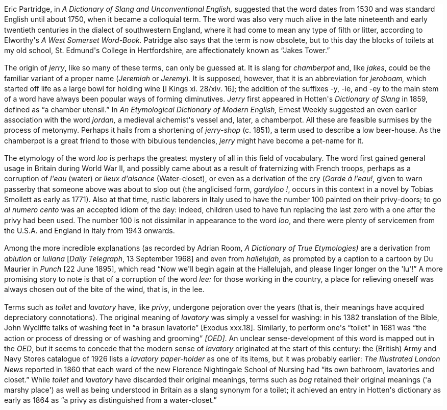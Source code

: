 Eric Partridge, in *A Dictionary of Slang and Unconventional English,* suggested that the word dates from 1530 and was standard English until about 1750, when it became a colloquial term. The word was also very much alive in the late nineteenth and early twentieth centuries in the dialect of southwestern England, where it had come to mean any type of filth or litter, according to Elworthy's *A West Somerset Word-Book.* Patridge also says that the term is now obsolete, but to this day the blocks of toilets at my old school, St. Edmund's College in Hertfordshire, are affectionately known as &ldquo;Jakes Tower.&rdquo; 

The origin of *jerry*, like so many of these terms, can only be guessed at. It is slang for *chamberpot* and, like *jakes*, could be the familiar variant of a proper name (*Jeremiah* or *Jeremy*). It is supposed, however, that it is an abbreviation for *jeroboam,* which started off life as a large bowl for holding wine [I Kings xi. 28/xiv. 16]; the addition of the suffixes -y, -ie, and -ey to the main stem of a word have always been popular ways of forming diminutives. *Jerry* first appeared in Hotten's *Dictionary of Slang* in 1859, defined as &ldquo;a chamber utensil.&rdquo; In *An Etymological Dictionary of Modern English,* Ernest Weekly suggested an even earlier association with the word *jordan,* a medieval alchemist's vessel and, later, a chamberpot. All these are feasible surmises by the process of metonymy. Perhaps it hails from a shortening of *jerry-shop* (c. 1851), a term used to describe a low beer-house. As the chamberpot is a great friend to those with bibulous tendencies, *jerry* might have become a pet-name for it. 

The etymology of the word *loo* is perhaps the greatest mystery of all in this field of vocabulary. The word first gained general usage in Britain during World War II, and possibly came about as a result of fraternizing with French troops, perhaps as a corruption of *l'eau* (water) or *lieux d'aisance* (Water-closet), or even as a derivation of the cry (*Garde &aacute; l'eau!*, given to warn passerby that someone above was about to slop out (the anglicised form, *gardyloo !*, occurs in this context in a novel by Tobias Smollett as early as 1771). Also at that time, rustic laborers in Italy used to have the number 100 painted on their privy-doors; to go *al numero cento* was an accepted idiom of the day: indeed, children used to have fun replacing the last zero with a one after the privy had been used. The number 100 is not dissimilar in appearance to the word *loo*, and there were plenty of servicemen from the U.S.A. and England in Italy from 1943 onwards. 

Among the more incredible explanations (as recorded by Adrian Room, *A Dictionary of True Etymologies)* are a derivation from *ablution* or *luliana* [*Daily Telegraph*, 13 September 1968] and even from *hallelujah,* as prompted by a caption to a cartoon by Du Maurier in *Punch* [22 June 1895], which read &ldquo;Now we'll begin again at the Hallelujah, and please linger longer on the 'lu'!&rdquo; A more promising story to note is that of a corruption of the word *lee:* for those working in the country, a place for relieving oneself was always chosen out of the bite of the wind, that is, in the lee. 

Terms such as *toilet* and *lavatory* have, like *privy*, undergone pejoration over the years (that is, their meanings have acquired depreciatory connotations). The original meaning of *lavatory* was simply a vessel for washing: in his 1382 translation of the Bible, John Wycliffe talks of washing feet in &ldquo;a brasun lavatorie&rdquo; [Exodus xxx.18]. Similarly, to perform one's &ldquo;toilet&rdquo; in 1681 was &ldquo;the action or process of dressing or of washing and grooming&rdquo; *[OED]*. An unclear sense-development of this word is mapped out in the *OED*, but it seems to concede that the modern sense of *lavatory* originated at the start of this century: the (British) Army and Navy Stores catalogue of 1926 lists a *lavatory paper-holder* as one of its items, but it was probably earlier: *The Illustrated London News* reported in 1860 that each ward of the new Florence Nightingale School of Nursing had &ldquo;its own bathroom, lavatories and closet.&rdquo; While *toilet* and *lavatory* have discarded their original meanings, terms such as *bog* retained their original meanings ('a marshy place') as well as being understood in Britain as a slang synonym for a toilet; it achieved an entry in Hotten's dictionary as early as 1864 as &ldquo;a privy as distinguished from a water-closet.&rdquo; 
